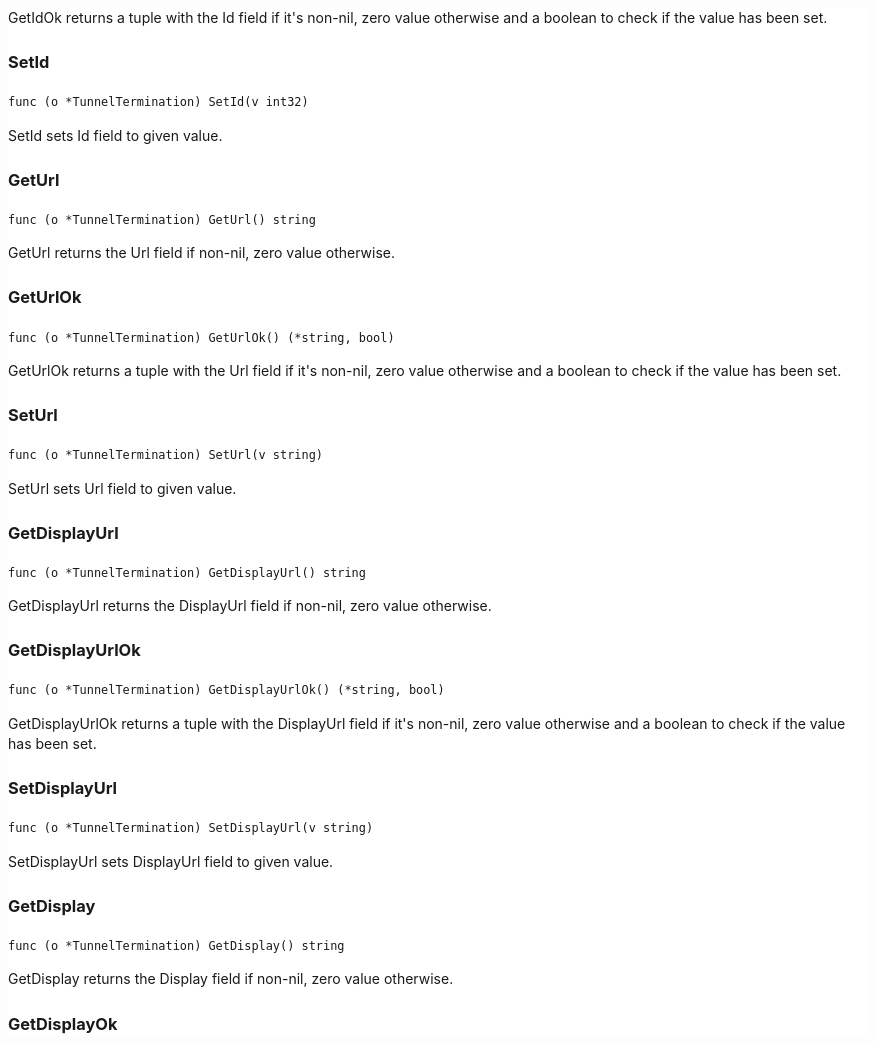 GetIdOk returns a tuple with the Id field if it's non-nil, zero value otherwise
and a boolean to check if the value has been set.

### SetId

`func (o *TunnelTermination) SetId(v int32)`

SetId sets Id field to given value.


### GetUrl

`func (o *TunnelTermination) GetUrl() string`

GetUrl returns the Url field if non-nil, zero value otherwise.

### GetUrlOk

`func (o *TunnelTermination) GetUrlOk() (*string, bool)`

GetUrlOk returns a tuple with the Url field if it's non-nil, zero value otherwise
and a boolean to check if the value has been set.

### SetUrl

`func (o *TunnelTermination) SetUrl(v string)`

SetUrl sets Url field to given value.


### GetDisplayUrl

`func (o *TunnelTermination) GetDisplayUrl() string`

GetDisplayUrl returns the DisplayUrl field if non-nil, zero value otherwise.

### GetDisplayUrlOk

`func (o *TunnelTermination) GetDisplayUrlOk() (*string, bool)`

GetDisplayUrlOk returns a tuple with the DisplayUrl field if it's non-nil, zero value otherwise
and a boolean to check if the value has been set.

### SetDisplayUrl

`func (o *TunnelTermination) SetDisplayUrl(v string)`

SetDisplayUrl sets DisplayUrl field to given value.


### GetDisplay

`func (o *TunnelTermination) GetDisplay() string`

GetDisplay returns the Display field if non-nil, zero value otherwise.

### GetDisplayOk

